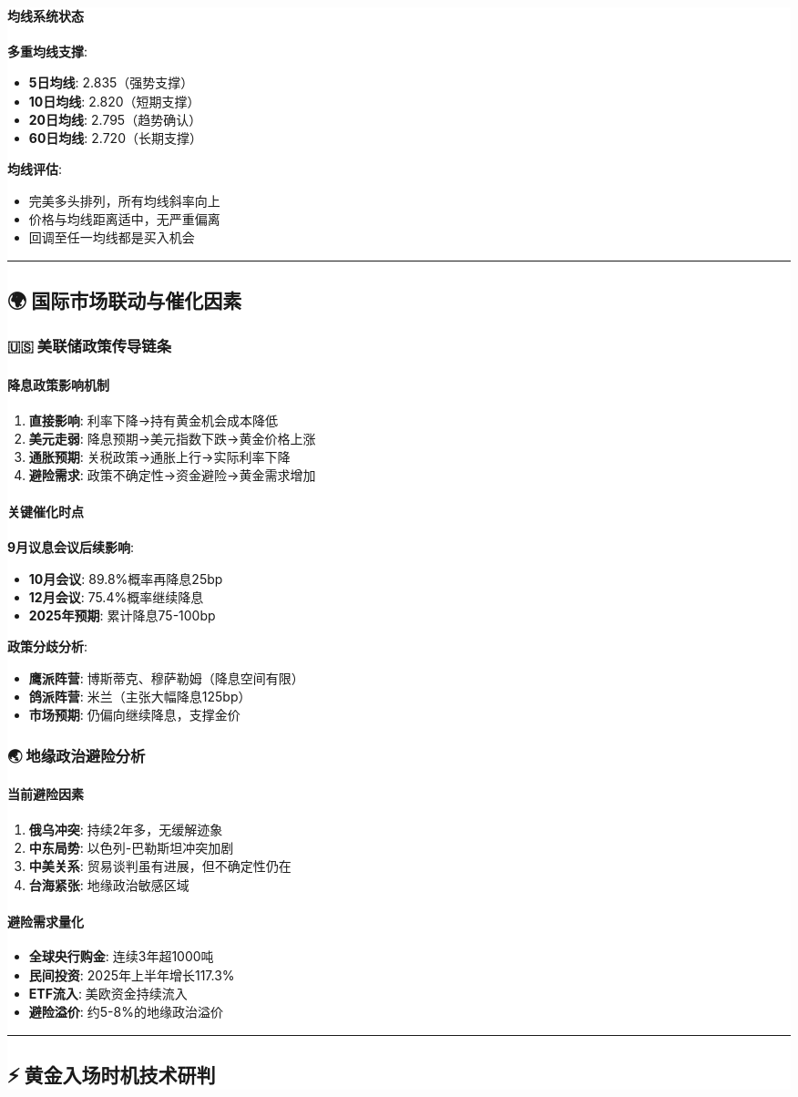 #### 均线系统状态
**多重均线支撑**:
- **5日均线**: 2.835（强势支撑）
- **10日均线**: 2.820（短期支撑）
- **20日均线**: 2.795（趋势确认）
- **60日均线**: 2.720（长期支撑）

**均线评估**:
- 完美多头排列，所有均线斜率向上
- 价格与均线距离适中，无严重偏离
- 回调至任一均线都是买入机会

---

## 🌍 国际市场联动与催化因素

### 🇺🇸 美联储政策传导链条

#### 降息政策影响机制
1. **直接影响**: 利率下降→持有黄金机会成本降低
2. **美元走弱**: 降息预期→美元指数下跌→黄金价格上涨
3. **通胀预期**: 关税政策→通胀上行→实际利率下降
4. **避险需求**: 政策不确定性→资金避险→黄金需求增加

#### 关键催化时点
**9月议息会议后续影响**:
- **10月会议**: 89.8%概率再降息25bp
- **12月会议**: 75.4%概率继续降息
- **2025年预期**: 累计降息75-100bp

**政策分歧分析**:
- **鹰派阵营**: 博斯蒂克、穆萨勒姆（降息空间有限）
- **鸽派阵营**: 米兰（主张大幅降息125bp）
- **市场预期**: 仍偏向继续降息，支撑金价

### 🌏 地缘政治避险分析

#### 当前避险因素
1. **俄乌冲突**: 持续2年多，无缓解迹象
2. **中东局势**: 以色列-巴勒斯坦冲突加剧
3. **中美关系**: 贸易谈判虽有进展，但不确定性仍在
4. **台海紧张**: 地缘政治敏感区域

#### 避险需求量化
- **全球央行购金**: 连续3年超1000吨
- **民间投资**: 2025年上半年增长117.3%
- **ETF流入**: 美欧资金持续流入
- **避险溢价**: 约5-8%的地缘政治溢价

---

## ⚡ 黄金入场时机技术研判
